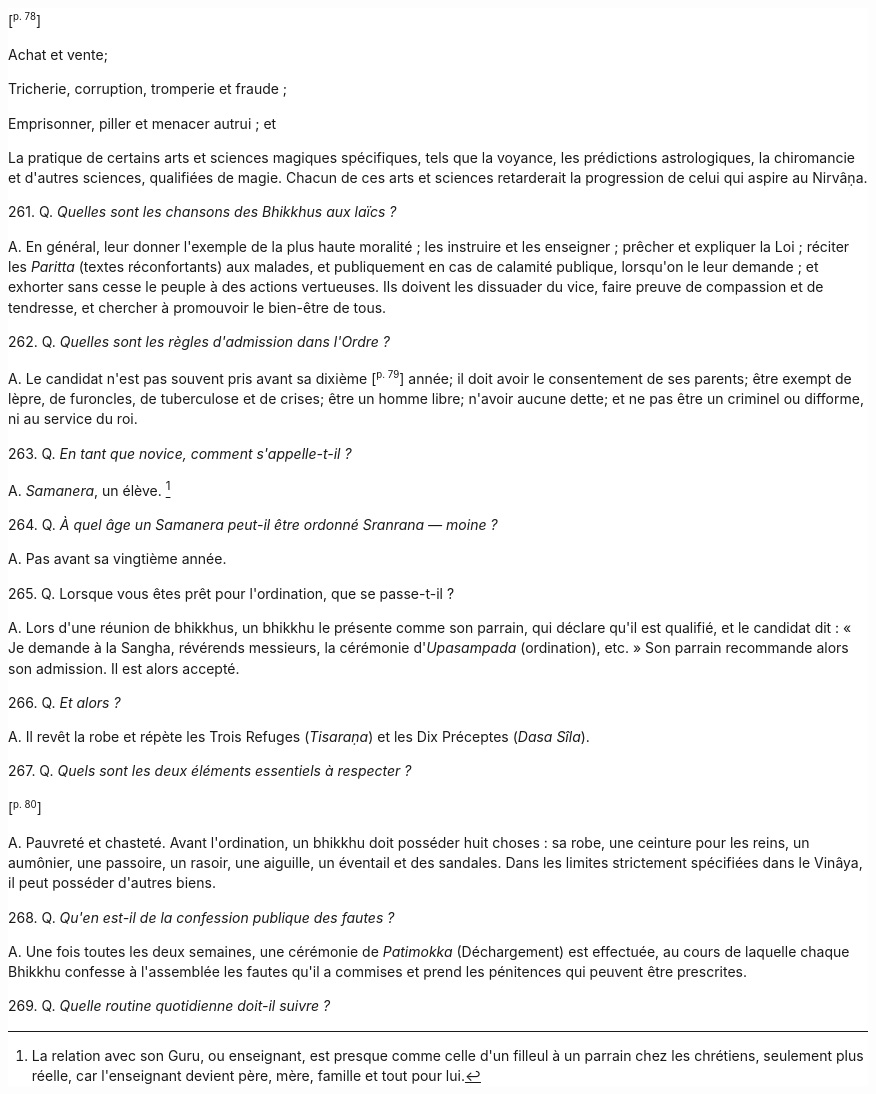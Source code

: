 <span id="p78">[<sup><small>p. 78</small></sup>]</span>

Achat et vente;

Tricherie, corruption, tromperie et fraude ;

Emprisonner, piller et menacer autrui ; et

La pratique de certains arts et sciences magiques spécifiques, tels que la voyance, les prédictions astrologiques, la chiromancie et d'autres sciences, qualifiées de magie. Chacun de ces arts et sciences retarderait la progression de celui qui aspire au Nirvâṇa.

261\. Q. _Quelles sont les chansons des Bhikkhus aux laïcs ?_

A. En général, leur donner l'exemple de la plus haute moralité ; les instruire et les enseigner ; prêcher et expliquer la Loi ; réciter les _Paritta_ (textes réconfortants) aux malades, et publiquement en cas de calamité publique, lorsqu'on le leur demande ; et exhorter sans cesse le peuple à des actions vertueuses. Ils doivent les dissuader du vice, faire preuve de compassion et de tendresse, et chercher à promouvoir le bien-être de tous.

262\. Q. _Quelles sont les règles d'admission dans l'Ordre ?_

A. Le candidat n'est pas souvent pris avant sa dixième <span id="p79">[<sup><small>p. 79</small></sup>]</span> année; il doit avoir le consentement de ses parents; être exempt de lèpre, de furoncles, de tuberculose et de crises; être un homme libre; n'avoir aucune dette; et ne pas être un criminel ou difforme, ni au service du roi.

263\. Q. _En tant que novice, comment s'appelle-t-il ?_

A. _Samanera_, un élève. [^23]

264\. Q. _À quel âge un Samanera peut-il être ordonné Sranrana — moine ?_

A. Pas avant sa vingtième année.

265\. Q. Lorsque vous êtes prêt pour l'ordination, que se passe-t-il ?

A. Lors d'une réunion de bhikkhus, un bhikkhu le présente comme son parrain, qui déclare qu'il est qualifié, et le candidat dit : « Je demande à la Sangha, révérends messieurs, la cérémonie d'_Upasampada_ (ordination), etc. » Son parrain recommande alors son admission. Il est alors accepté.

266\. Q. _Et alors ?_

A. Il revêt la robe et répète les Trois Refuges (_Tisaraṇa_) et les Dix Préceptes (_Dasa Sîla_).

267\. Q. _Quels sont les deux éléments essentiels à respecter ?_

<span id="p80">[<sup><small>p. 80</small></sup>]</span>

A. Pauvreté et chasteté. Avant l'ordination, un bhikkhu doit posséder huit choses : sa robe, une ceinture pour les reins, un aumônier, une passoire, un rasoir, une aiguille, un éventail et des sandales. Dans les limites strictement spécifiées dans le Vinâya, il peut posséder d'autres biens.

268\. Q. _Qu'en est-il de la confession publique des fautes ?_

A. Une fois toutes les deux semaines, une cérémonie de _Patimokka_ (Déchargement) est effectuée, au cours de laquelle chaque Bhikkhu confesse à l'assemblée les fautes qu'il a commises et prend les pénitences qui peuvent être prescrites.

269\. Q. _Quelle routine quotidienne doit-il suivre ?_


[^22]: Les Upûsakâ et les Upâsika les observent les jours de l'Uposatha (sabbat) bouddhiste (en sk. _Upavasatha_). Ce sont les 8e, 14e et 15e jours de chaque demi-mois lunaire.
[^23]: La relation avec son Guru, ou enseignant, est presque comme celle d'un filleul à un parrain chez les chrétiens, seulement plus réelle, car l'enseignant devient père, mère, famille et tout pour lui.